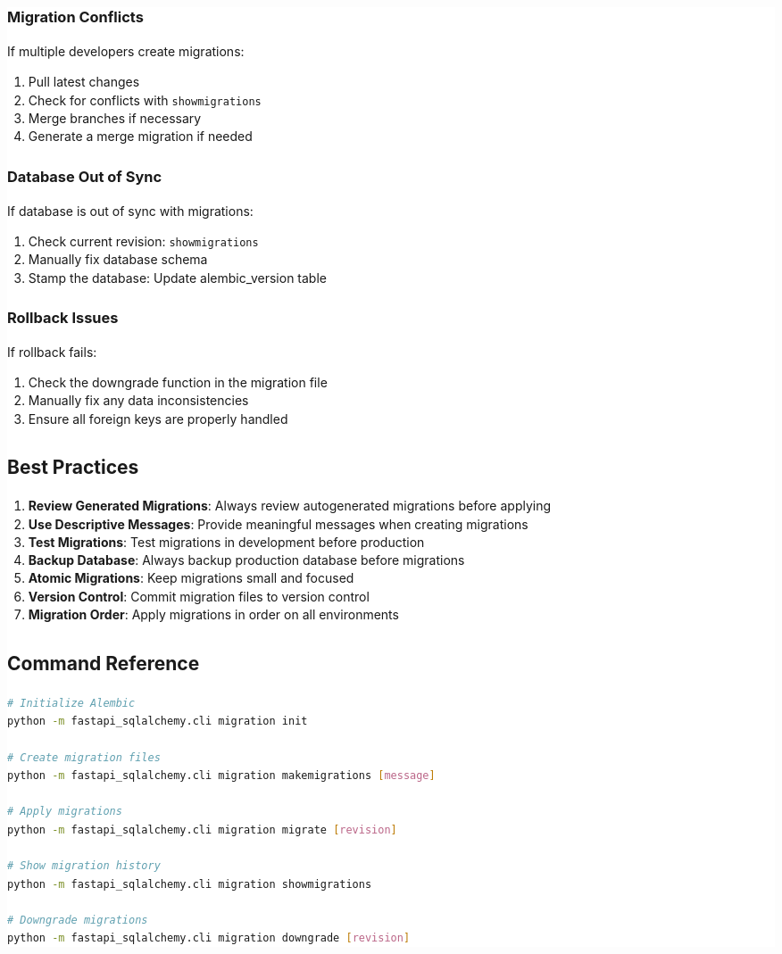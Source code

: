 ### Migration Conflicts

If multiple developers create migrations:

1. Pull latest changes
2. Check for conflicts with `showmigrations`
3. Merge branches if necessary
4. Generate a merge migration if needed

### Database Out of Sync

If database is out of sync with migrations:

1. Check current revision: `showmigrations`
2. Manually fix database schema
3. Stamp the database: Update alembic_version table

### Rollback Issues

If rollback fails:

1. Check the downgrade function in the migration file
2. Manually fix any data inconsistencies
3. Ensure all foreign keys are properly handled

## Best Practices

1. **Review Generated Migrations**: Always review autogenerated migrations before applying
2. **Use Descriptive Messages**: Provide meaningful messages when creating migrations
3. **Test Migrations**: Test migrations in development before production
4. **Backup Database**: Always backup production database before migrations
5. **Atomic Migrations**: Keep migrations small and focused
6. **Version Control**: Commit migration files to version control
7. **Migration Order**: Apply migrations in order on all environments

## Command Reference

```bash
# Initialize Alembic
python -m fastapi_sqlalchemy.cli migration init

# Create migration files
python -m fastapi_sqlalchemy.cli migration makemigrations [message]

# Apply migrations
python -m fastapi_sqlalchemy.cli migration migrate [revision]

# Show migration history
python -m fastapi_sqlalchemy.cli migration showmigrations

# Downgrade migrations
python -m fastapi_sqlalchemy.cli migration downgrade [revision]
```

